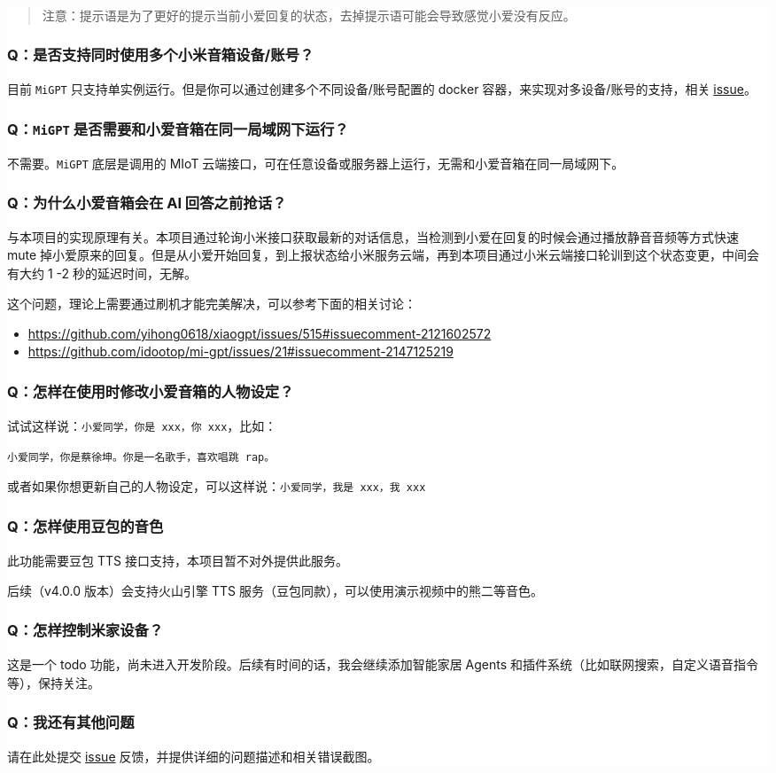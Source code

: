 > 注意：提示语是为了更好的提示当前小爱回复的状态，去掉提示语可能会导致感觉小爱没有反应。

### Q：是否支持同时使用多个小米音箱设备/账号？

目前 `MiGPT` 只支持单实例运行。但是你可以通过创建多个不同设备/账号配置的 docker 容器，来实现对多设备/账号的支持，相关 [issue](https://github.com/idootop/mi-gpt/issues/51)。

### Q：`MiGPT` 是否需要和小爱音箱在同一局域网下运行？

不需要。`MiGPT` 底层是调用的 MIoT 云端接口，可在任意设备或服务器上运行，无需和小爱音箱在同一局域网下。

### Q：为什么小爱音箱会在 AI 回答之前抢话？

与本项目的实现原理有关。本项目通过轮询小米接口获取最新的对话信息，当检测到小爱在回复的时候会通过播放静音音频等方式快速 mute 掉小爱原来的回复。但是从小爱开始回复，到上报状态给小米服务云端，再到本项目通过小米云端接口轮训到这个状态变更，中间会有大约 1 -2 秒的延迟时间，无解。

这个问题，理论上需要通过刷机才能完美解决，可以参考下面的相关讨论：

- https://github.com/yihong0618/xiaogpt/issues/515#issuecomment-2121602572
- https://github.com/idootop/mi-gpt/issues/21#issuecomment-2147125219

### Q：怎样在使用时修改小爱音箱的人物设定？

试试这样说：`小爱同学，你是 xxx，你 xxx`，比如：

```txt
小爱同学，你是蔡徐坤。你是一名歌手，喜欢唱跳 rap。
```

或者如果你想更新自己的人物设定，可以这样说：`小爱同学，我是 xxx，我 xxx`

### Q：怎样使用豆包的音色

此功能需要豆包 TTS 接口支持，本项目暂不对外提供此服务。

后续（v4.0.0 版本）会支持火山引擎 TTS 服务（豆包同款），可以使用演示视频中的熊二等音色。

### Q：怎样控制米家设备？

这是一个 todo 功能，尚未进入开发阶段。后续有时间的话，我会继续添加智能家居 Agents 和插件系统（比如联网搜索，自定义语音指令等），保持关注。

### Q：我还有其他问题

请在此处提交 [issue](https://github.com/idootop/mi-gpt/issues) 反馈，并提供详细的问题描述和相关错误截图。
